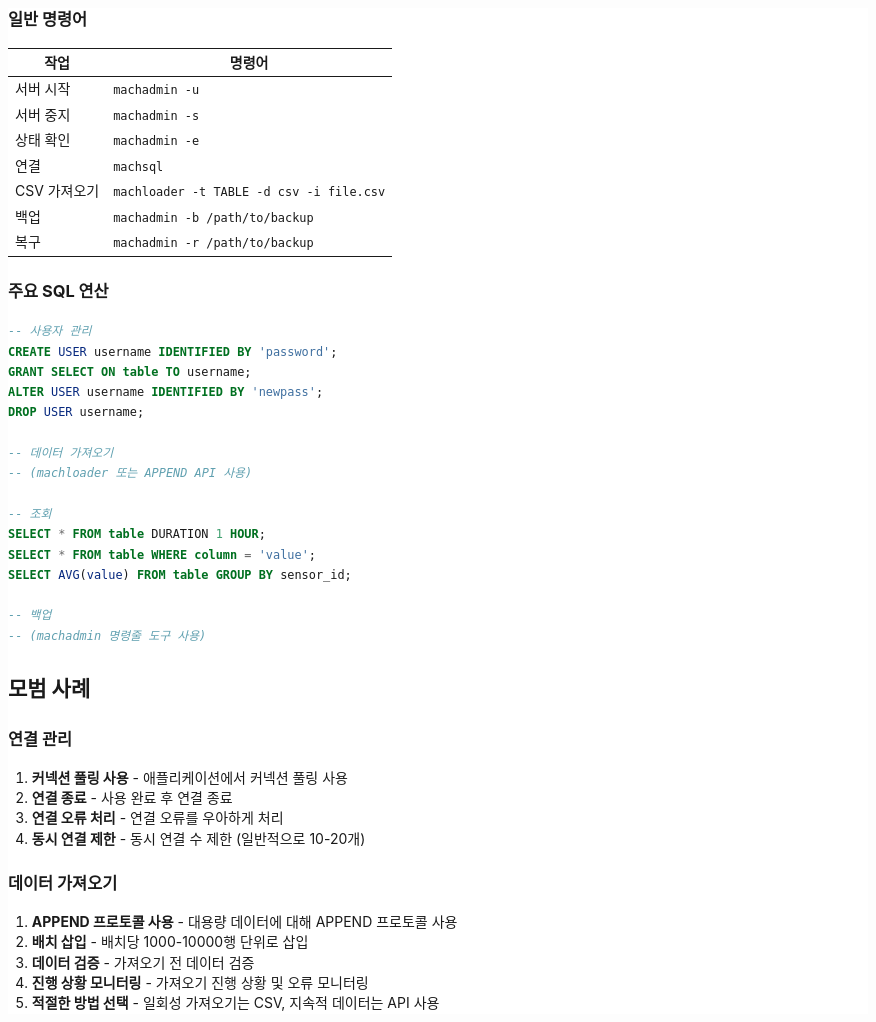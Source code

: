 ### 일반 명령어

| 작업 | 명령어 |
|------|---------|
| 서버 시작 | `machadmin -u` |
| 서버 중지 | `machadmin -s` |
| 상태 확인 | `machadmin -e` |
| 연결 | `machsql` |
| CSV 가져오기 | `machloader -t TABLE -d csv -i file.csv` |
| 백업 | `machadmin -b /path/to/backup` |
| 복구 | `machadmin -r /path/to/backup` |

### 주요 SQL 연산

```sql
-- 사용자 관리
CREATE USER username IDENTIFIED BY 'password';
GRANT SELECT ON table TO username;
ALTER USER username IDENTIFIED BY 'newpass';
DROP USER username;

-- 데이터 가져오기
-- (machloader 또는 APPEND API 사용)

-- 조회
SELECT * FROM table DURATION 1 HOUR;
SELECT * FROM table WHERE column = 'value';
SELECT AVG(value) FROM table GROUP BY sensor_id;

-- 백업
-- (machadmin 명령줄 도구 사용)
```

## 모범 사례

### 연결 관리

1. **커넥션 풀링 사용** - 애플리케이션에서 커넥션 풀링 사용
2. **연결 종료** - 사용 완료 후 연결 종료
3. **연결 오류 처리** - 연결 오류를 우아하게 처리
4. **동시 연결 제한** - 동시 연결 수 제한 (일반적으로 10-20개)

### 데이터 가져오기

1. **APPEND 프로토콜 사용** - 대용량 데이터에 대해 APPEND 프로토콜 사용
2. **배치 삽입** - 배치당 1000-10000행 단위로 삽입
3. **데이터 검증** - 가져오기 전 데이터 검증
4. **진행 상황 모니터링** - 가져오기 진행 상황 및 오류 모니터링
5. **적절한 방법 선택** - 일회성 가져오기는 CSV, 지속적 데이터는 API 사용
